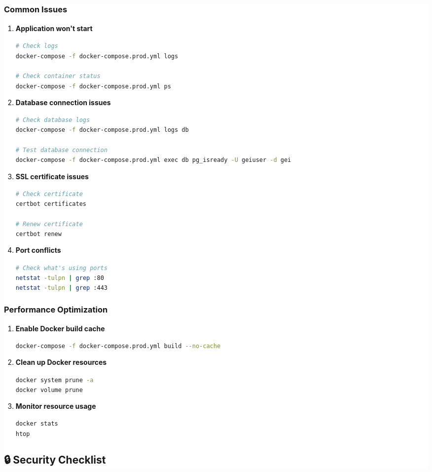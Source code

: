 ### Common Issues

1. **Application won't start**
   ```bash
   # Check logs
   docker-compose -f docker-compose.prod.yml logs
   
   # Check container status
   docker-compose -f docker-compose.prod.yml ps
   ```

2. **Database connection issues**
   ```bash
   # Check database logs
   docker-compose -f docker-compose.prod.yml logs db
   
   # Test database connection
   docker-compose -f docker-compose.prod.yml exec db pg_isready -U geiuser -d gei
   ```

3. **SSL certificate issues**
   ```bash
   # Check certificate
   certbot certificates
   
   # Renew certificate
   certbot renew
   ```

4. **Port conflicts**
   ```bash
   # Check what's using ports
   netstat -tulpn | grep :80
   netstat -tulpn | grep :443
   ```

### Performance Optimization

1. **Enable Docker build cache**
   ```bash
   docker-compose -f docker-compose.prod.yml build --no-cache
   ```

2. **Clean up Docker resources**
   ```bash
   docker system prune -a
   docker volume prune
   ```

3. **Monitor resource usage**
   ```bash
   docker stats
   htop
   ```

## 🔒 Security Checklist
